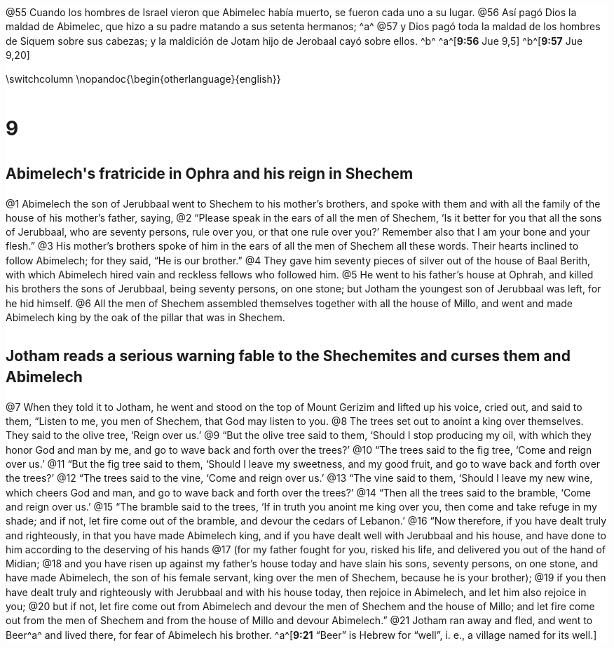 @55 Cuando los hombres de Israel vieron que Abimelec había muerto, se fueron cada uno a su lugar. @56 Así pagó Dios la maldad de Abimelec, que hizo a su padre matando a sus setenta hermanos; ^a^ @57 y Dios pagó toda la maldad de los hombres de Siquem sobre sus cabezas; y la maldición de Jotam hijo de Jerobaal cayó sobre ellos. ^b^
^a^[**9:56** Jue 9,5] ^b^[**9:57** Jue 9,20]

\switchcolumn
\nopandoc{\begin{otherlanguage}{english}}

# 9
## Abimelech's fratricide in Ophra and his reign in Shechem
@1 Abimelech the son of Jerubbaal went to Shechem to his mother’s brothers, and spoke with them and with all the family of the house of his mother’s father, saying, @2 “Please speak in the ears of all the men of Shechem, ‘Is it better for you that all the sons of Jerubbaal, who are seventy persons, rule over you, or that one rule over you?’ Remember also that I am your bone and your flesh.” @3 His mother’s brothers spoke of him in the ears of all the men of Shechem all these words. Their hearts inclined to follow Abimelech; for they said, “He is our brother.” @4 They gave him seventy pieces of silver out of the house of Baal Berith, with which Abimelech hired vain and reckless fellows who followed him. @5 He went to his father’s house at Ophrah, and killed his brothers the sons of Jerubbaal, being seventy persons, on one stone; but Jotham the youngest son of Jerubbaal was left, for he hid himself. @6 All the men of Shechem assembled themselves together with all the house of Millo, and went and made Abimelech king by the oak of the pillar that was in Shechem.

## Jotham reads a serious warning fable to the Shechemites and curses them and Abimelech
@7 When they told it to Jotham, he went and stood on the top of Mount Gerizim and lifted up his voice, cried out, and said to them, “Listen to me, you men of Shechem, that God may listen to you. @8 The trees set out to anoint a king over themselves. They said to the olive tree, ‘Reign over us.’ @9 “But the olive tree said to them, ‘Should I stop producing my oil, with which they honor God and man by me, and go to wave back and forth over the trees?’ @10 “The trees said to the fig tree, ‘Come and reign over us.’ @11 “But the fig tree said to them, ‘Should I leave my sweetness, and my good fruit, and go to wave back and forth over the trees?’ @12 “The trees said to the vine, ‘Come and reign over us.’ @13 “The vine said to them, ‘Should I leave my new wine, which cheers God and man, and go to wave back and forth over the trees?’ @14 “Then all the trees said to the bramble, ‘Come and reign over us.’ @15 “The bramble said to the trees, ‘If in truth you anoint me king over you, then come and take refuge in my shade; and if not, let fire come out of the bramble, and devour the cedars of Lebanon.’ @16 “Now therefore, if you have dealt truly and righteously, in that you have made Abimelech king, and if you have dealt well with Jerubbaal and his house, and have done to him according to the deserving of his hands @17 (for my father fought for you, risked his life, and delivered you out of the hand of Midian; @18 and you have risen up against my father’s house today and have slain his sons, seventy persons, on one stone, and have made Abimelech, the son of his female servant, king over the men of Shechem, because he is your brother); @19 if you then have dealt truly and righteously with Jerubbaal and with his house today, then rejoice in Abimelech, and let him also rejoice in you; @20 but if not, let fire come out from Abimelech and devour the men of Shechem and the house of Millo; and let fire come out from the men of Shechem and from the house of Millo and devour Abimelech.” @21 Jotham ran away and fled, and went to Beer^a^ and lived there, for fear of Abimelech his brother.
^a^[**9:21** “Beer” is Hebrew for “well”, i. e., a village named for its well.]
